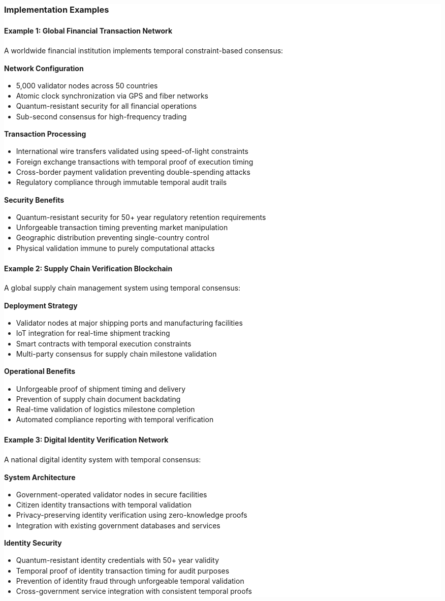 ### Implementation Examples

#### Example 1: Global Financial Transaction Network

A worldwide financial institution implements temporal constraint-based consensus:

**Network Configuration**
- 5,000 validator nodes across 50 countries
- Atomic clock synchronization via GPS and fiber networks
- Quantum-resistant security for all financial operations
- Sub-second consensus for high-frequency trading

**Transaction Processing**
- International wire transfers validated using speed-of-light constraints
- Foreign exchange transactions with temporal proof of execution timing
- Cross-border payment validation preventing double-spending attacks
- Regulatory compliance through immutable temporal audit trails

**Security Benefits**
- Quantum-resistant security for 50+ year regulatory retention requirements
- Unforgeable transaction timing preventing market manipulation
- Geographic distribution preventing single-country control
- Physical validation immune to purely computational attacks

#### Example 2: Supply Chain Verification Blockchain

A global supply chain management system using temporal consensus:

**Deployment Strategy**
- Validator nodes at major shipping ports and manufacturing facilities
- IoT integration for real-time shipment tracking
- Smart contracts with temporal execution constraints
- Multi-party consensus for supply chain milestone validation

**Operational Benefits**
- Unforgeable proof of shipment timing and delivery
- Prevention of supply chain document backdating
- Real-time validation of logistics milestone completion
- Automated compliance reporting with temporal verification

#### Example 3: Digital Identity Verification Network

A national digital identity system with temporal consensus:

**System Architecture**
- Government-operated validator nodes in secure facilities
- Citizen identity transactions with temporal validation
- Privacy-preserving identity verification using zero-knowledge proofs
- Integration with existing government databases and services

**Identity Security**
- Quantum-resistant identity credentials with 50+ year validity
- Temporal proof of identity transaction timing for audit purposes
- Prevention of identity fraud through unforgeable temporal validation
- Cross-government service integration with consistent temporal proofs
